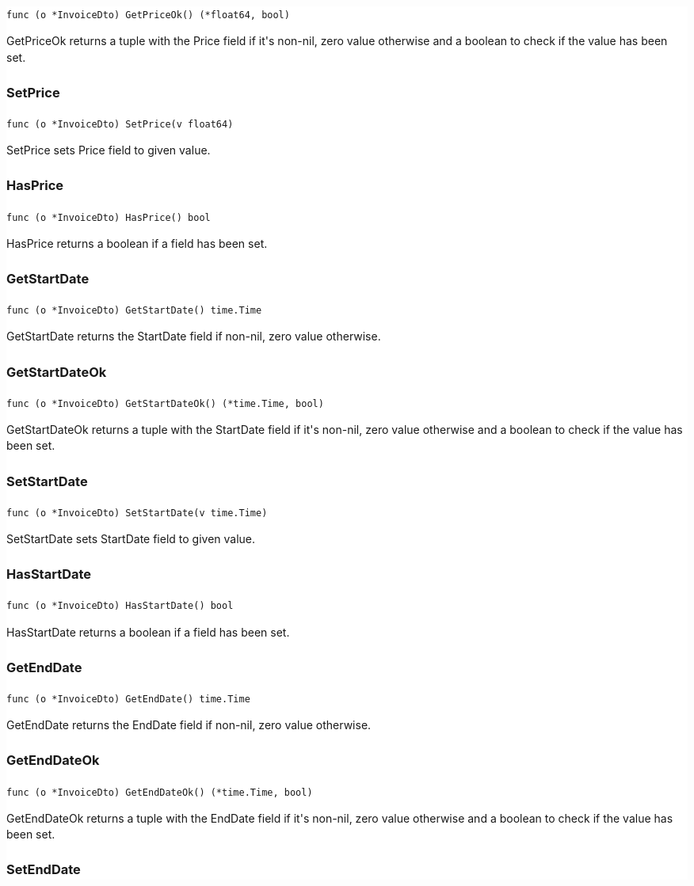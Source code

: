 `func (o *InvoiceDto) GetPriceOk() (*float64, bool)`

GetPriceOk returns a tuple with the Price field if it's non-nil, zero value otherwise
and a boolean to check if the value has been set.

### SetPrice

`func (o *InvoiceDto) SetPrice(v float64)`

SetPrice sets Price field to given value.

### HasPrice

`func (o *InvoiceDto) HasPrice() bool`

HasPrice returns a boolean if a field has been set.

### GetStartDate

`func (o *InvoiceDto) GetStartDate() time.Time`

GetStartDate returns the StartDate field if non-nil, zero value otherwise.

### GetStartDateOk

`func (o *InvoiceDto) GetStartDateOk() (*time.Time, bool)`

GetStartDateOk returns a tuple with the StartDate field if it's non-nil, zero value otherwise
and a boolean to check if the value has been set.

### SetStartDate

`func (o *InvoiceDto) SetStartDate(v time.Time)`

SetStartDate sets StartDate field to given value.

### HasStartDate

`func (o *InvoiceDto) HasStartDate() bool`

HasStartDate returns a boolean if a field has been set.

### GetEndDate

`func (o *InvoiceDto) GetEndDate() time.Time`

GetEndDate returns the EndDate field if non-nil, zero value otherwise.

### GetEndDateOk

`func (o *InvoiceDto) GetEndDateOk() (*time.Time, bool)`

GetEndDateOk returns a tuple with the EndDate field if it's non-nil, zero value otherwise
and a boolean to check if the value has been set.

### SetEndDate
